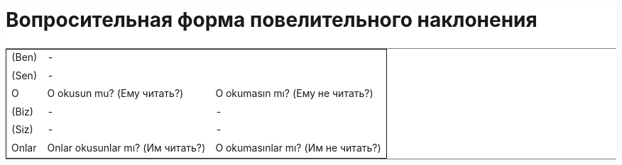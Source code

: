 
<a id="org796a4d4"></a>

# Вопросительная форма повелительного наклонения

<table border="2" cellspacing="0" cellpadding="6" rules="groups" frame="hsides">


<colgroup>
<col  class="org-left" />

<col  class="org-left" />

<col  class="org-left" />
</colgroup>
<tbody>
<tr>
<td class="org-left">(Ben)</td>
<td class="org-left">-</td>
<td class="org-left">&#xa0;</td>
</tr>


<tr>
<td class="org-left">(Sen)</td>
<td class="org-left">-</td>
<td class="org-left">&#xa0;</td>
</tr>


<tr>
<td class="org-left">O</td>
<td class="org-left">O okusun mu? (Ему читать?)</td>
<td class="org-left">O okumasın mı? (Ему не читать?)</td>
</tr>


<tr>
<td class="org-left">(Biz)</td>
<td class="org-left">-</td>
<td class="org-left">-</td>
</tr>


<tr>
<td class="org-left">(Siz)</td>
<td class="org-left">-</td>
<td class="org-left">-</td>
</tr>


<tr>
<td class="org-left">Onlar</td>
<td class="org-left">Onlar okusunlar mı? (Им читать?)</td>
<td class="org-left">O okumasınlar mı? (Им не читать?)</td>
</tr>
</tbody>
</table>
